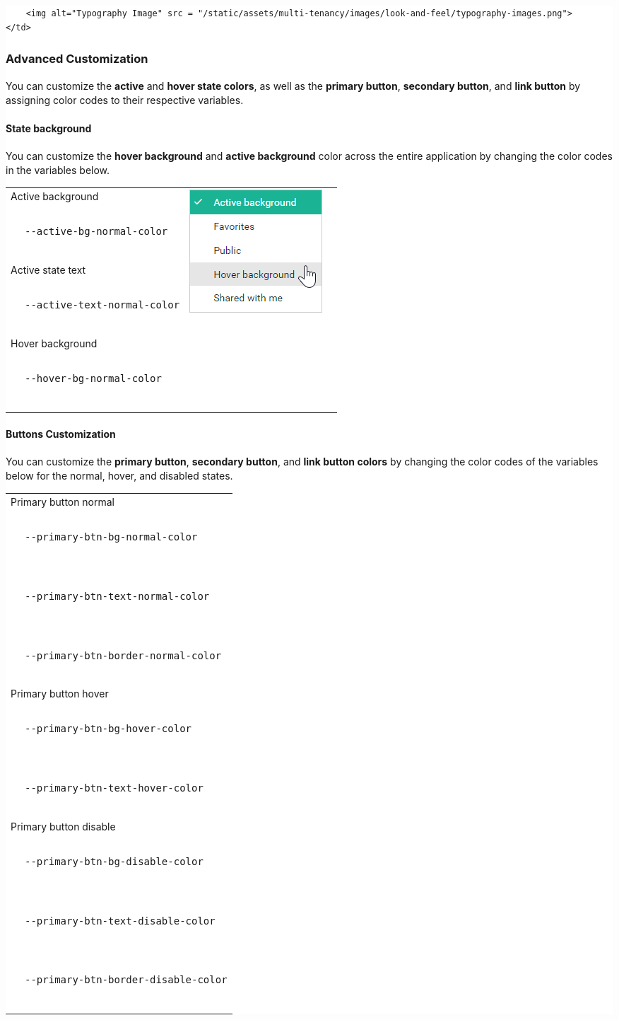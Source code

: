         <img alt="Typography Image" src = "/static/assets/multi-tenancy/images/look-and-feel/typography-images.png">
    </td>
</tr>
</table>

### **Advanced Customization**

You can customize the **active** and **hover state colors**, as well as the **primary button**, **secondary button**, and **link button** by assigning color codes to their respective variables.

#### State background

You can customize the **hover background** and **active background** color across the entire application by changing the color codes in the variables below.

<table>
    <tr>
        <td>
            <a>Active background</a>
            <pre style="padding-left:20px;padding-top:15px;">--active-bg-normal-color</pre><br>
            <a>Active state text</a>
            <pre style="padding-left:20px;padding-top:15px;">--active-text-normal-color</pre><br>
            <a>Hover background</a>
            <pre style="padding-left:20px;padding-top:15px;">--hover-bg-normal-color</pre><br>
        </td>
        <td>
            <img alt="State Background Image" src = "/static/assets/multi-tenancy/images/look-and-feel/state-bg-image.png">
        </td>
    </tr>
</table>

#### Buttons Customization

You can customize the **primary button**, **secondary button**, and **link button colors** by changing the color codes of the variables below for the normal, hover, and disabled states.

<table>
    <tr>
        <td>
            <a>Primary button normal</a>
            <pre style="padding-left:20px;padding-top:15px;">--primary-btn-bg-normal-color</pre><br>
            <pre style="padding-left:20px;padding-top:15px;">--primary-btn-text-normal-color</pre><br>
            <pre style="padding-left:20px;padding-top:15px;">--primary-btn-border-normal-color</pre><br>
            <a>Primary button hover</a>
            <pre style="padding-left:20px;padding-top:15px;">--primary-btn-bg-hover-color</pre><br>
            <pre style="padding-left:20px;padding-top:15px;">--primary-btn-text-hover-color</pre><br>
            <a>Primary button disable</a>
            <pre style="padding-left:20px;padding-top:15px;">--primary-btn-bg-disable-color</pre><br>
            <pre style="padding-left:20px;padding-top:15px;">--primary-btn-text-disable-color</pre><br>
            <pre style="padding-left:20px;padding-top:15px;">--primary-btn-border-disable-color</pre><br>